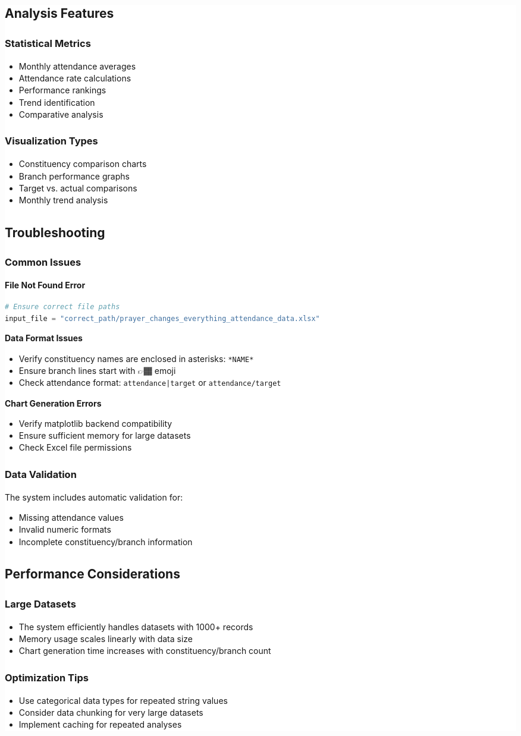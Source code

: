 ## Analysis Features

### Statistical Metrics
- Monthly attendance averages
- Attendance rate calculations
- Performance rankings
- Trend identification
- Comparative analysis

### Visualization Types
- Constituency comparison charts
- Branch performance graphs
- Target vs. actual comparisons
- Monthly trend analysis

## Troubleshooting

### Common Issues

**File Not Found Error**
```python
# Ensure correct file paths
input_file = "correct_path/prayer_changes_everything_attendance_data.xlsx"
```

**Data Format Issues**
- Verify constituency names are enclosed in asterisks: `*NAME*`
- Ensure branch lines start with 👉🏾 emoji
- Check attendance format: `attendance|target` or `attendance/target`

**Chart Generation Errors**
- Verify matplotlib backend compatibility
- Ensure sufficient memory for large datasets
- Check Excel file permissions

### Data Validation
The system includes automatic validation for:
- Missing attendance values
- Invalid numeric formats
- Incomplete constituency/branch information

## Performance Considerations

### Large Datasets
- The system efficiently handles datasets with 1000+ records
- Memory usage scales linearly with data size
- Chart generation time increases with constituency/branch count

### Optimization Tips
- Use categorical data types for repeated string values
- Consider data chunking for very large datasets
- Implement caching for repeated analyses
